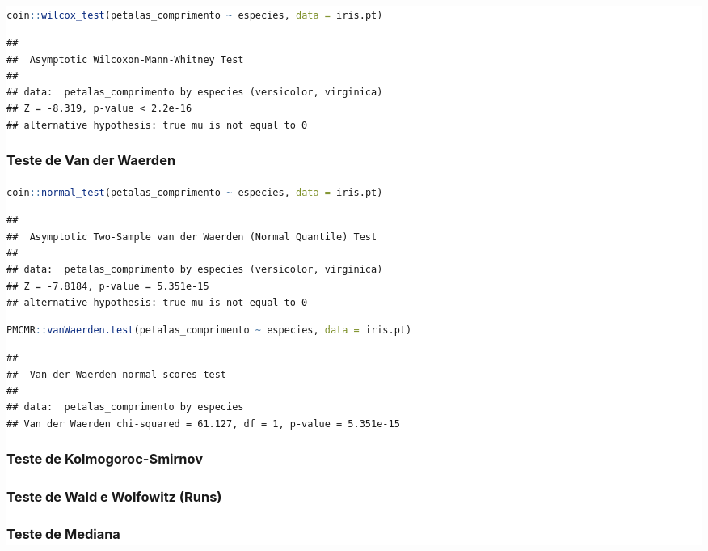 ```r
coin::wilcox_test(petalas_comprimento ~ especies, data = iris.pt)
```

```
## 
## 	Asymptotic Wilcoxon-Mann-Whitney Test
## 
## data:  petalas_comprimento by especies (versicolor, virginica)
## Z = -8.319, p-value < 2.2e-16
## alternative hypothesis: true mu is not equal to 0
```


### Teste de Van der Waerden












```r
coin::normal_test(petalas_comprimento ~ especies, data = iris.pt)
```

```
## 
## 	Asymptotic Two-Sample van der Waerden (Normal Quantile) Test
## 
## data:  petalas_comprimento by especies (versicolor, virginica)
## Z = -7.8184, p-value = 5.351e-15
## alternative hypothesis: true mu is not equal to 0
```

```r
PMCMR::vanWaerden.test(petalas_comprimento ~ especies, data = iris.pt)
```

```
## 
## 	Van der Waerden normal scores test
## 
## data:  petalas_comprimento by especies
## Van der Waerden chi-squared = 61.127, df = 1, p-value = 5.351e-15
```


### Teste de Kolmogoroc-Smirnov


### Teste de Wald e Wolfowitz (Runs)

### Teste de Mediana


